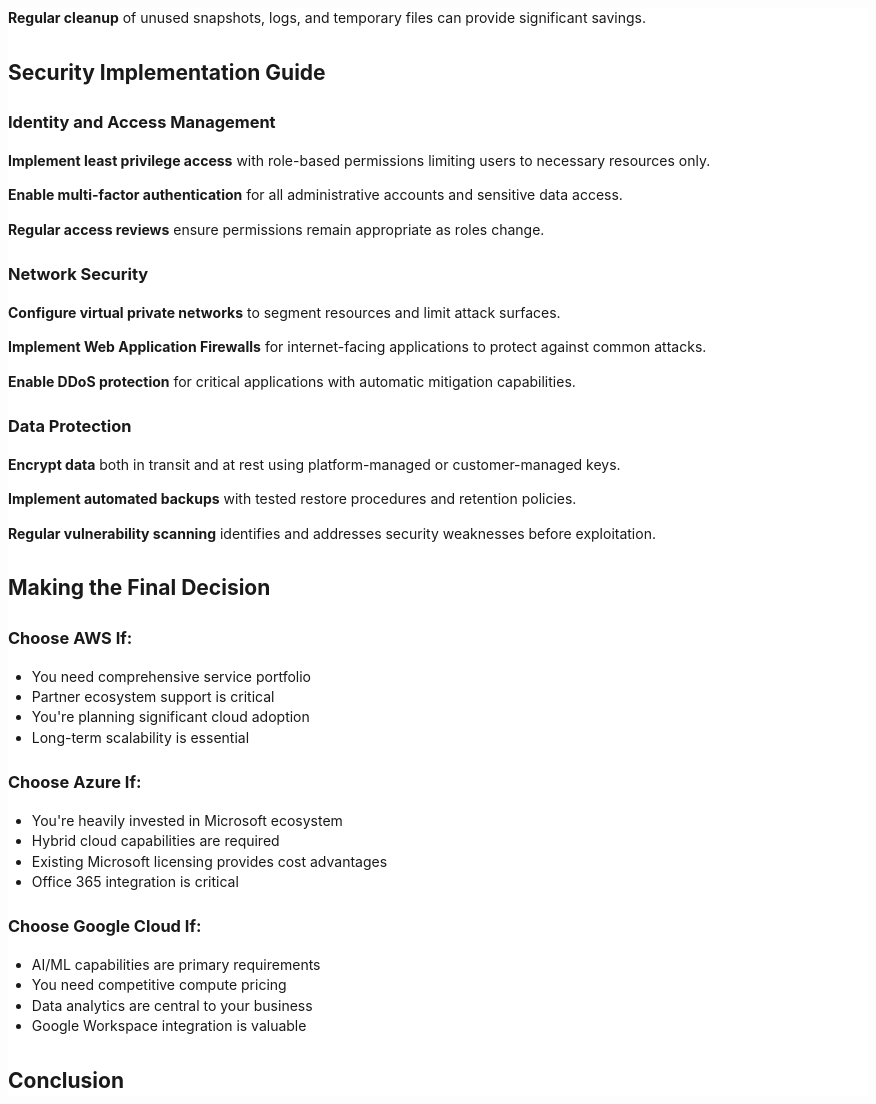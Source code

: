 **Regular cleanup** of unused snapshots, logs, and temporary files can provide significant savings.

## Security Implementation Guide

### Identity and Access Management

**Implement least privilege access** with role-based permissions limiting users to necessary resources only.

**Enable multi-factor authentication** for all administrative accounts and sensitive data access.

**Regular access reviews** ensure permissions remain appropriate as roles change.

### Network Security

**Configure virtual private networks** to segment resources and limit attack surfaces.

**Implement Web Application Firewalls** for internet-facing applications to protect against common attacks.

**Enable DDoS protection** for critical applications with automatic mitigation capabilities.

### Data Protection

**Encrypt data** both in transit and at rest using platform-managed or customer-managed keys.

**Implement automated backups** with tested restore procedures and retention policies.

**Regular vulnerability scanning** identifies and addresses security weaknesses before exploitation.

## Making the Final Decision

### Choose AWS If:
- You need comprehensive service portfolio
- Partner ecosystem support is critical
- You're planning significant cloud adoption
- Long-term scalability is essential

### Choose Azure If:
- You're heavily invested in Microsoft ecosystem
- Hybrid cloud capabilities are required
- Existing Microsoft licensing provides cost advantages
- Office 365 integration is critical

### Choose Google Cloud If:
- AI/ML capabilities are primary requirements
- You need competitive compute pricing
- Data analytics are central to your business
- Google Workspace integration is valuable

## Conclusion

